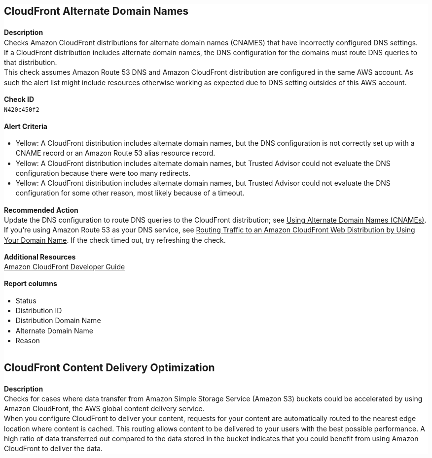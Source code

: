 ## CloudFront Alternate Domain Names<a name="cloudfront-domain-name-check"></a>

**Description**  
Checks Amazon CloudFront distributions for alternate domain names \(CNAMES\) that have incorrectly configured DNS settings\.   
If a CloudFront distribution includes alternate domain names, the DNS configuration for the domains must route DNS queries to that distribution\.  
This check assumes Amazon Route 53 DNS and Amazon CloudFront distribution are configured in the same AWS account\. As such the alert list might include resources otherwise working as expected due to DNS setting outsides of this AWS account\.

**Check ID**  
`N420c450f2`

**Alert Criteria**  
+ Yellow: A CloudFront distribution includes alternate domain names, but the DNS configuration is not correctly set up with a CNAME record or an Amazon Route 53 alias resource record\.
+ Yellow: A CloudFront distribution includes alternate domain names, but Trusted Advisor could not evaluate the DNS configuration because there were too many redirects\.
+ Yellow: A CloudFront distribution includes alternate domain names, but Trusted Advisor could not evaluate the DNS configuration for some other reason, most likely because of a timeout\. 

**Recommended Action**  
 Update the DNS configuration to route DNS queries to the CloudFront distribution; see [Using Alternate Domain Names \(CNAMEs\)](https://docs.aws.amazon.com/AmazonCloudFront/latest/DeveloperGuide/CNAMEs.html)\.   
If you're using Amazon Route 53 as your DNS service, see [Routing Traffic to an Amazon CloudFront Web Distribution by Using Your Domain Name](https://docs.aws.amazon.com/Route53/latest/DeveloperGuide/routing-to-cloudfront-distribution.html)\. If the check timed out, try refreshing the check\.

**Additional Resources**  
[Amazon CloudFront Developer Guide](https://docs.aws.amazon.com/AmazonCloudFront/latest/DeveloperGuide/)

**Report columns**  
+ Status
+ Distribution ID
+ Distribution Domain Name
+ Alternate Domain Name
+ Reason

## CloudFront Content Delivery Optimization<a name="cloudfront-content-delivery-optimization"></a>

**Description**  
Checks for cases where data transfer from Amazon Simple Storage Service \(Amazon S3\) buckets could be accelerated by using Amazon CloudFront, the AWS global content delivery service\.   
When you configure CloudFront to deliver your content, requests for your content are automatically routed to the nearest edge location where content is cached\. This routing allows content to be delivered to your users with the best possible performance\. A high ratio of data transferred out compared to the data stored in the bucket indicates that you could benefit from using Amazon CloudFront to deliver the data\.
